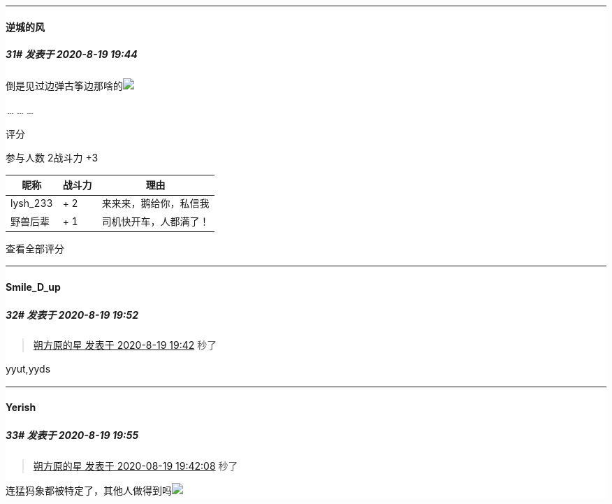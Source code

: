 -----

####  逆城的风  
##### 31#       发表于 2020-8-19 19:44




倒是见过边弹古筝边那啥的<img src="https://static.saraba1st.com/image/smiley/face2017/037.png" referrerpolicy="no-referrer">



﹍﹍﹍

评分





 参与人数 2战斗力 +3

|昵称|战斗力|理由|
|----|---|---|
| lysh_233| + 2|来来来，鹅给你，私信我|
| 野兽后辈| + 1|司机快开车，人都满了！|



查看全部评分






-----

####  Smile_D_up  
##### 32#       发表于 2020-8-19 19:52



<blockquote><a href="httphttps://bbs.saraba1st.com/2b/forum.php?mod=redirect&amp;goto=findpost&amp;pid=48488332&amp;ptid=1955560" target="_blank">朔方原的星 发表于 2020-8-19 19:42</a>
秒了</blockquote>
yyut,yyds







-----

####  Yerish  
##### 33#       发表于 2020-8-19 19:55



<blockquote><a href="httphttps://bbs.saraba1st.com/2b/forum.php?mod=redirect&amp;goto=findpost&amp;pid=48488332&amp;ptid=1955560" target="_blank">朔方原的星 发表于 2020-08-19 19:42:08</a>
秒了</blockquote>连猛犸象都被特定了，其他人做得到吗<img src="https://static.saraba1st.com/image/smiley/face2017/067.png" referrerpolicy="no-referrer">
